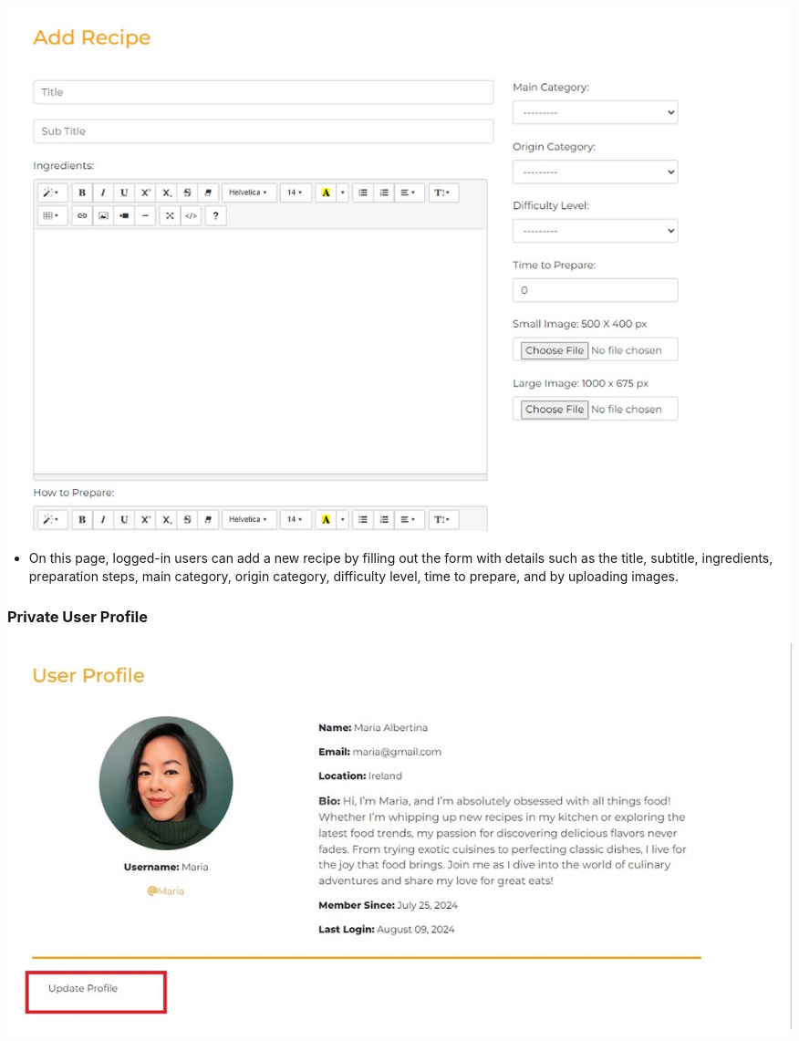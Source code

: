 ![Add New Recipe Page](./media/images/assets/readme/world-flavors-add-recipe-page.jpg)

- On this page, logged-in users can add a new recipe by filling out the form with details such as the title, subtitle, ingredients, preparation steps, main category, origin category, difficulty level, time to prepare, and by uploading images.

### Private User Profile

![Private User Profile](./media/images/assets/readme/world-flavores-private-user-profile-page.jpg)
